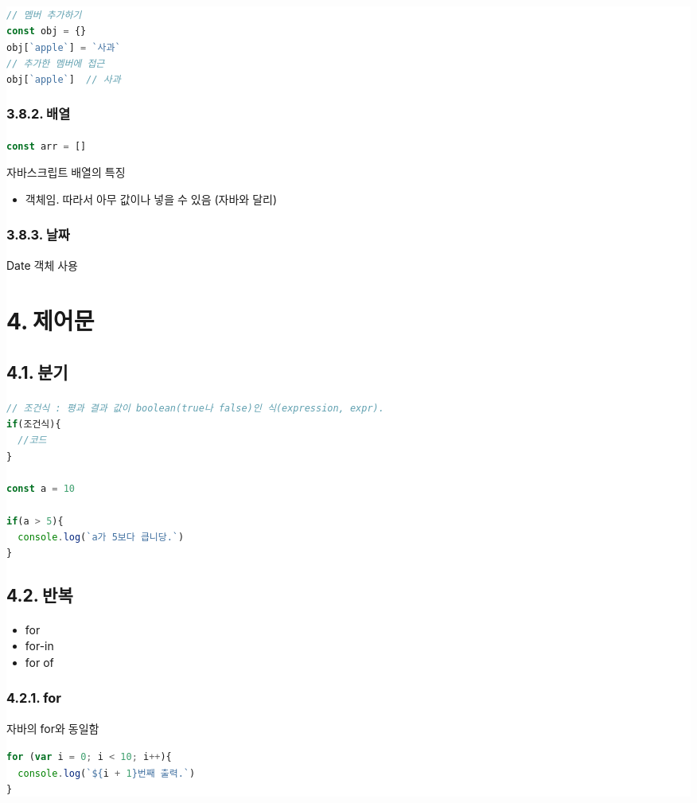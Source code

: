 ```javascript
// 멤버 추가하기
const obj = {}
obj[`apple`] = `사과`
// 추가한 멤버에 접근
obj[`apple`]  // 사과
```

### 3.8.2. 배열

```javascript
const arr = []
```

자바스크립트 배열의 특징
- 객체임. 따라서 아무 값이나 넣을 수 있음 (자바와 달리)

### 3.8.3. 날짜

Date 객체 사용

# 4. 제어문

## 4.1. 분기

```javascript
// 조건식 : 평과 결과 값이 boolean(true나 false)인 식(expression, expr).
if(조건식){
  //코드
}

const a = 10

if(a > 5){
  console.log(`a가 5보다 큽니당.`)
}
```

## 4.2. 반복

- for
- for-in
- for of

### 4.2.1. for

자바의 for와 동일함

```javascript
for (var i = 0; i < 10; i++){
  console.log(`${i + 1}번째 출력.`)
}
```
